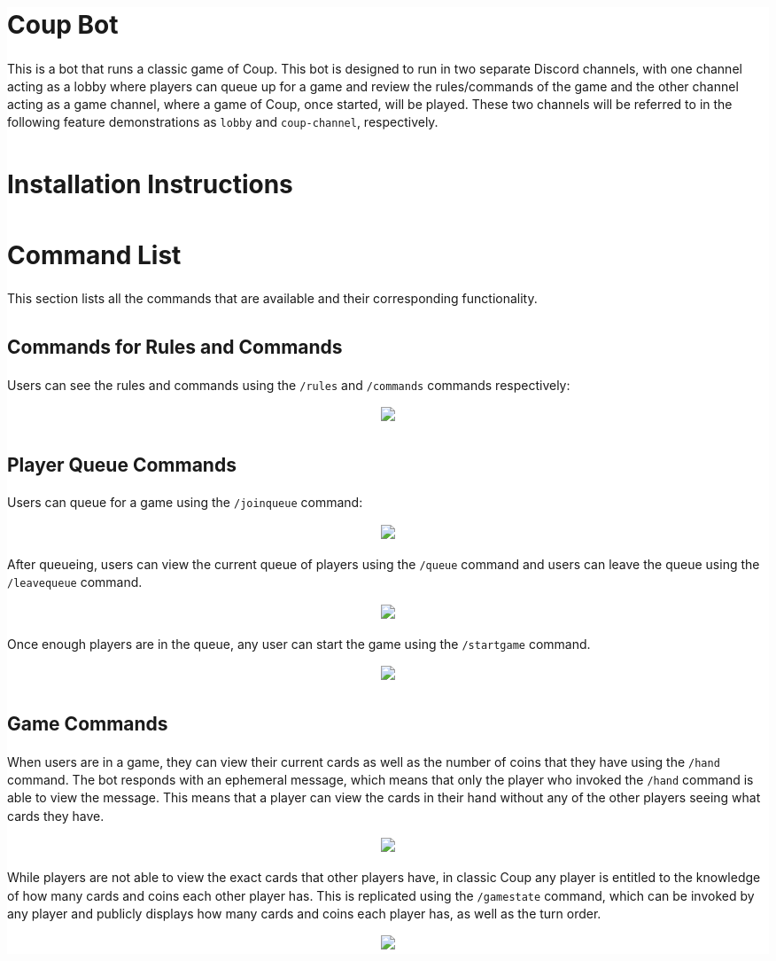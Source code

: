 # Coup Bot
This is a bot that runs a classic game of Coup. This bot is designed to run in two separate Discord channels, with one channel acting as a lobby where players can queue up for a game and review the rules/commands of the game and the other channel acting as a game channel, where a game of Coup, once started, will be played. These two channels will be referred to in the following feature demonstrations as `lobby` and `coup-channel`, respectively.

# Installation Instructions

# Command List

This section lists all the commands that are available and their corresponding functionality.

## Commands for Rules and Commands
Users can see the rules and commands using the `/rules` and `/commands` commands respectively:

<p align = "center"><img src = "https://user-images.githubusercontent.com/76772867/189575803-399b2e36-8b25-4db5-adda-22691e621adb.png" width = 500></p>

## Player Queue Commands
Users can queue for a game using the `/joinqueue` command:

<p align = "center"><img src = "https://user-images.githubusercontent.com/76772867/189574667-a1f895a3-998a-4ac6-8241-da0b4b05cf88.JPG" width = 500></p>

After queueing, users can view the current queue of players using the `/queue` command and users can leave the queue using the `/leavequeue` command.

<p align = "center"><img src = "https://user-images.githubusercontent.com/76772867/189575110-f2e69912-a021-49e6-b339-5853421c929f.png" width = 350></p>

Once enough players are in the queue, any user can start the game using the `/startgame` command.

<p align = "center"><img src = "https://user-images.githubusercontent.com/76772867/189576939-60df05f7-2339-473d-a445-a350104de9ba.png" width = 325></p>

## Game Commands
When users are in a game, they can view their current cards as well as the number of coins that they have using the `/hand` command. The bot responds with an ephemeral message, which means that only the player who invoked the `/hand` command is able to view the message. This means that a player can view the cards in their hand without any of the other players seeing what cards they have.

<p align = "center"><img src = "https://user-images.githubusercontent.com/76772867/189577359-68486257-afd7-44eb-a530-29e177b60f09.png" width = 300></p>

While players are not able to view the exact cards that other players have, in classic Coup any player is entitled to the knowledge of how many cards and coins each other player has. This is replicated using the `/gamestate` command, which can be invoked by any player and publicly displays how many cards and coins each player has, as well as the turn order.

<p align = "center"><img src = "https://user-images.githubusercontent.com/76772867/189577872-2214a2f0-9d0d-47b1-bfae-4929080679d7.png" width = 300></p>

